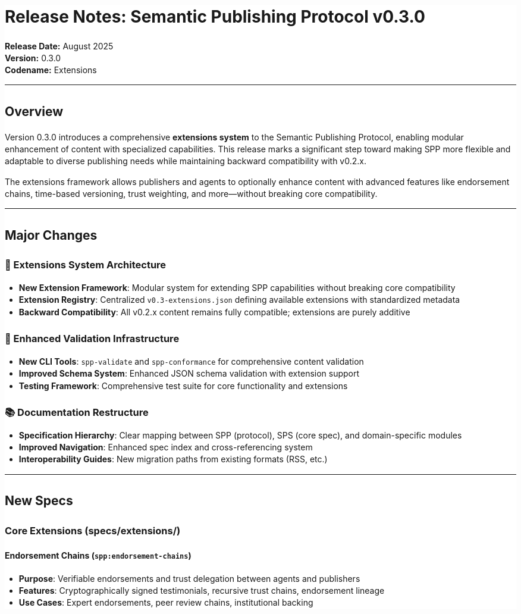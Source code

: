 # Release Notes: Semantic Publishing Protocol v0.3.0

**Release Date:** August 2025  
**Version:** 0.3.0  
**Codename:** Extensions

---

## Overview

Version 0.3.0 introduces a comprehensive **extensions system** to the Semantic Publishing Protocol, enabling modular enhancement of content with specialized capabilities. This release marks a significant step toward making SPP more flexible and adaptable to diverse publishing needs while maintaining backward compatibility with v0.2.x.

The extensions framework allows publishers and agents to optionally enhance content with advanced features like endorsement chains, time-based versioning, trust weighting, and more—without breaking core compatibility.

---

## Major Changes

### 🧩 Extensions System Architecture
- **New Extension Framework**: Modular system for extending SPP capabilities without breaking core compatibility
- **Extension Registry**: Centralized `v0.3-extensions.json` defining available extensions with standardized metadata
- **Backward Compatibility**: All v0.2.x content remains fully compatible; extensions are purely additive

### 🔧 Enhanced Validation Infrastructure  
- **New CLI Tools**: `spp-validate` and `spp-conformance` for comprehensive content validation
- **Improved Schema System**: Enhanced JSON schema validation with extension support
- **Testing Framework**: Comprehensive test suite for core functionality and extensions

### 📚 Documentation Restructure
- **Specification Hierarchy**: Clear mapping between SPP (protocol), SPS (core spec), and domain-specific modules
- **Improved Navigation**: Enhanced spec index and cross-referencing system
- **Interoperability Guides**: New migration paths from existing formats (RSS, etc.)

---

## New Specs

### Core Extensions (specs/extensions/)

#### Endorsement Chains (`spp:endorsement-chains`)
- **Purpose**: Verifiable endorsements and trust delegation between agents and publishers
- **Features**: Cryptographically signed testimonials, recursive trust chains, endorsement lineage
- **Use Cases**: Expert endorsements, peer review chains, institutional backing
